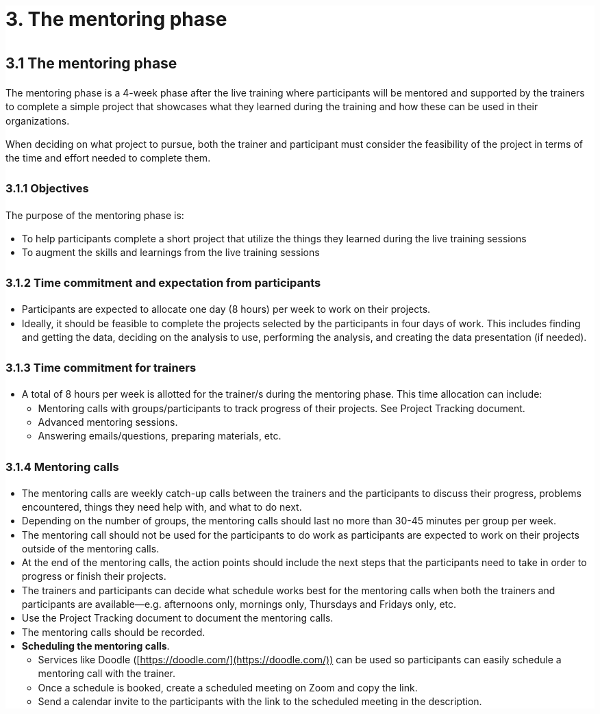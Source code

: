 # 3. 	The mentoring phase


## 3.1	The mentoring phase

The mentoring phase is a 4-week phase after the live training where participants will be mentored and supported by the trainers to complete a simple project that showcases what they learned during the training and how these can be used in their organizations.

When deciding on what project to pursue, both the trainer and participant must consider the feasibility of the project in terms of the time and effort needed to complete them.


### 3.1.1	Objectives

The purpose of the mentoring phase is:



* To help participants complete a short project that utilize the things they learned during the live training sessions
* To augment the skills and learnings from the live training sessions


### 3.1.2	Time commitment and expectation from participants



* Participants are expected to allocate one day (8 hours) per week to work on their projects.
* Ideally, it should be feasible to complete the projects selected by the participants in four days of work. This includes finding and getting the data, deciding on the analysis to use, performing the analysis, and creating the data presentation (if needed).


### 3.1.3	Time commitment for trainers



* A total of 8 hours per week is allotted for the trainer/s during the mentoring phase. This time allocation can include:
    * Mentoring calls with groups/participants to track progress of their projects. See Project Tracking document.
    * Advanced mentoring sessions.
    * Answering emails/questions, preparing materials, etc.


### 3.1.4	Mentoring calls



* The mentoring calls are weekly catch-up calls between the trainers and the participants to discuss their progress, problems encountered, things they need help with, and what to do next.
* Depending on the number of groups, the mentoring calls should last no more than 30-45 minutes per group per week.
* The mentoring call should not be used for the participants to do work as participants are expected to work on their projects outside of the mentoring calls.
* At the end of the mentoring calls, the action points should include the next steps that the participants need to take in order to progress or finish their projects.
* The trainers and participants can decide what schedule works best for the mentoring calls when both the trainers and participants are available—e.g. afternoons only, mornings only, Thursdays and Fridays only, etc.
* Use the Project Tracking document to document the mentoring calls.
* The mentoring calls should be recorded.
* **Scheduling the mentoring calls**.
    * Services like Doodle ([https://doodle.com/](https://doodle.com/)) can be used so participants can easily schedule a mentoring call with the trainer.
    * Once a schedule is booked, create a scheduled meeting on Zoom and copy the link.
    * Send a calendar invite to the participants with the link to the scheduled meeting in the description.